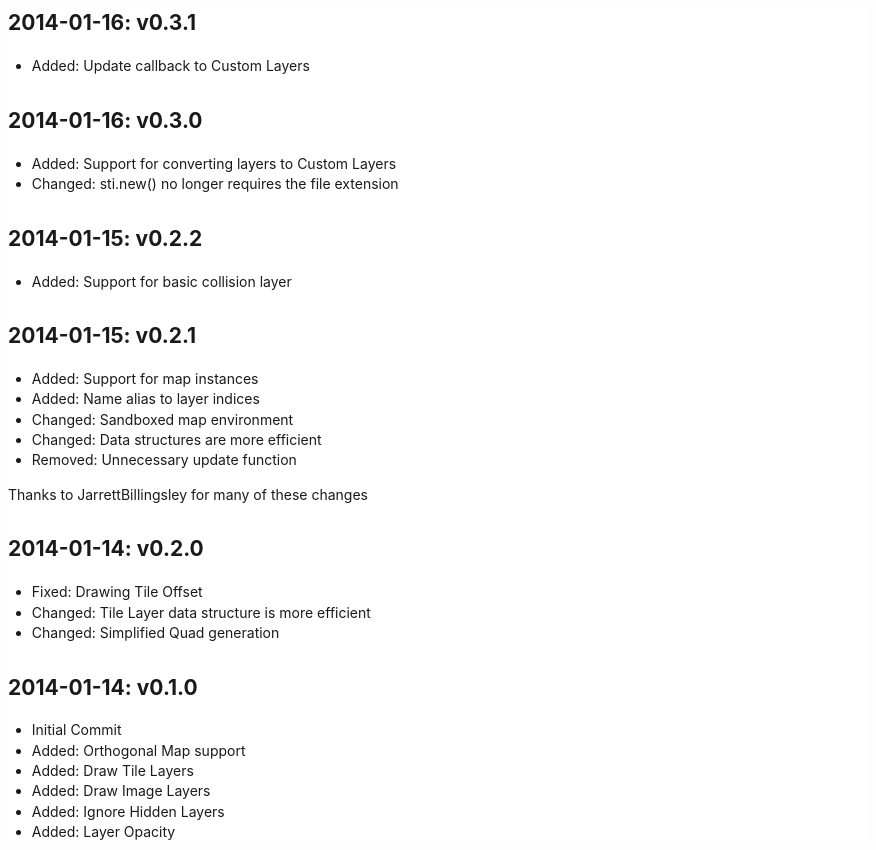 ## 2014-01-16: v0.3.1

* Added: Update callback to Custom Layers

## 2014-01-16: v0.3.0

* Added: Support for converting layers to Custom Layers
* Changed: sti.new() no longer requires the file extension

## 2014-01-15: v0.2.2

* Added: Support for basic collision layer

## 2014-01-15: v0.2.1

* Added: Support for map instances
* Added: Name alias to layer indices
* Changed: Sandboxed map environment
* Changed: Data structures are more efficient
* Removed: Unnecessary update function

Thanks to JarrettBillingsley for many of these changes

## 2014-01-14: v0.2.0

* Fixed: Drawing Tile Offset
* Changed: Tile Layer data structure is more efficient
* Changed: Simplified Quad generation

## 2014-01-14: v0.1.0

* Initial Commit
* Added: Orthogonal Map support
* Added: Draw Tile Layers
* Added: Draw Image Layers
* Added: Ignore Hidden Layers
* Added: Layer Opacity
